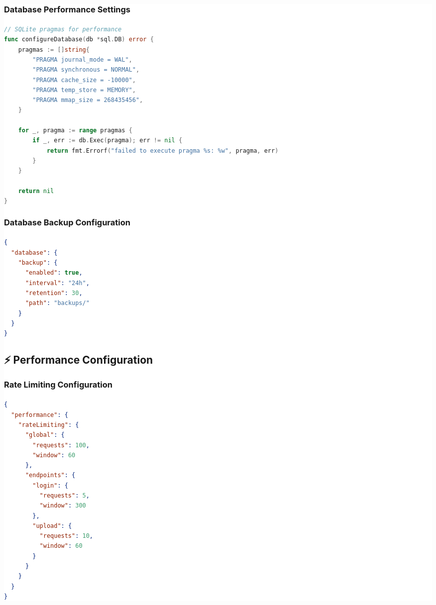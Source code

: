 ### Database Performance Settings

```go
// SQLite pragmas for performance
func configureDatabase(db *sql.DB) error {
    pragmas := []string{
        "PRAGMA journal_mode = WAL",
        "PRAGMA synchronous = NORMAL",
        "PRAGMA cache_size = -10000",
        "PRAGMA temp_store = MEMORY",
        "PRAGMA mmap_size = 268435456",
    }

    for _, pragma := range pragmas {
        if _, err := db.Exec(pragma); err != nil {
            return fmt.Errorf("failed to execute pragma %s: %w", pragma, err)
        }
    }

    return nil
}
```

### Database Backup Configuration

```json
{
  "database": {
    "backup": {
      "enabled": true,
      "interval": "24h",
      "retention": 30,
      "path": "backups/"
    }
  }
}
```

## ⚡ Performance Configuration

### Rate Limiting Configuration

```json
{
  "performance": {
    "rateLimiting": {
      "global": {
        "requests": 100,
        "window": 60
      },
      "endpoints": {
        "login": {
          "requests": 5,
          "window": 300
        },
        "upload": {
          "requests": 10,
          "window": 60
        }
      }
    }
  }
}
```
